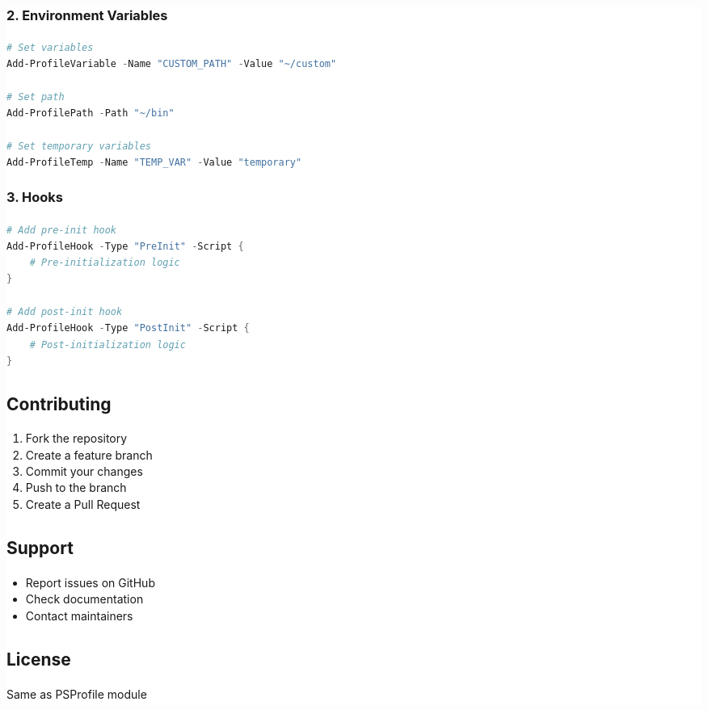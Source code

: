 ### 2. Environment Variables
```powershell
# Set variables
Add-ProfileVariable -Name "CUSTOM_PATH" -Value "~/custom"

# Set path
Add-ProfilePath -Path "~/bin"

# Set temporary variables
Add-ProfileTemp -Name "TEMP_VAR" -Value "temporary"
```

### 3. Hooks
```powershell
# Add pre-init hook
Add-ProfileHook -Type "PreInit" -Script {
    # Pre-initialization logic
}

# Add post-init hook
Add-ProfileHook -Type "PostInit" -Script {
    # Post-initialization logic
}
```

## Contributing
1. Fork the repository
2. Create a feature branch
3. Commit your changes
4. Push to the branch
5. Create a Pull Request

## Support
- Report issues on GitHub
- Check documentation
- Contact maintainers

## License
Same as PSProfile module
